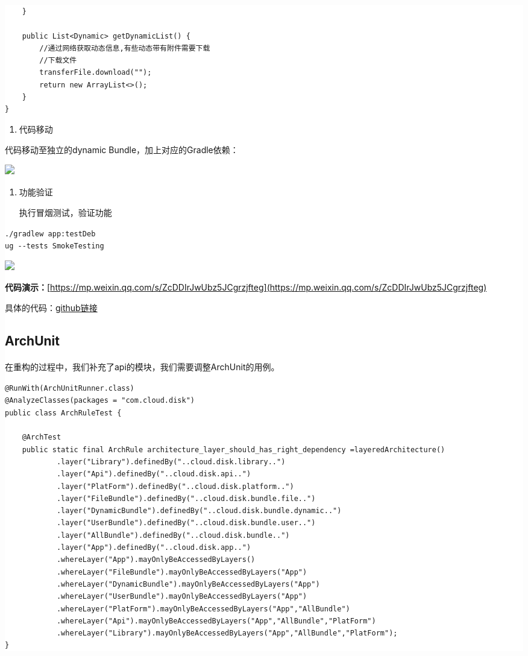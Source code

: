 ```text
    }

    public List<Dynamic> getDynamicList() {
        //通过网络获取动态信息,有些动态带有附件需要下载
        //下载文件
        transferFile.download("");
        return new ArrayList<>();
    }
}
```

1. 代码移动

代码移动至独立的dynamic Bundle，加上对应的Gradle依赖：

![](https://p3-juejin.byteimg.com/tos-cn-i-k3u1fbpfcp/274fba7c32df436b97d0130c613e6b56~tplv-k3u1fbpfcp-zoom-1.image)

1. 功能验证

   执行冒烟测试，验证功能

```text
./gradlew app:testDeb
ug --tests SmokeTesting
```

![](https://p3-juejin.byteimg.com/tos-cn-i-k3u1fbpfcp/4b6573ea58224f6f892f6f8f7625e794~tplv-k3u1fbpfcp-zoom-1.image)

**代码演示：**[https://mp.weixin.qq.com/s/ZcDDIrJwUbz5JCgrzjfteg](https://mp.weixin.qq.com/s/ZcDDIrJwUbz5JCgrzjfteg)

具体的代码：[github链接](https://github.com/junbin1011/CloudDisk/commit/a1067bfca48e2f2e5a59e1bda94a2c56e7b55f5c)

## ArchUnit

在重构的过程中，我们补充了api的模块，我们需要调整ArchUnit的用例。

```text
@RunWith(ArchUnitRunner.class)
@AnalyzeClasses(packages = "com.cloud.disk")
public class ArchRuleTest {

    @ArchTest
    public static final ArchRule architecture_layer_should_has_right_dependency =layeredArchitecture()
            .layer("Library").definedBy("..cloud.disk.library..")
            .layer("Api").definedBy("..cloud.disk.api..")
            .layer("PlatForm").definedBy("..cloud.disk.platform..")
            .layer("FileBundle").definedBy("..cloud.disk.bundle.file..")
            .layer("DynamicBundle").definedBy("..cloud.disk.bundle.dynamic..")
            .layer("UserBundle").definedBy("..cloud.disk.bundle.user..")
            .layer("AllBundle").definedBy("..cloud.disk.bundle..")
            .layer("App").definedBy("..cloud.disk.app..")
            .whereLayer("App").mayOnlyBeAccessedByLayers()
            .whereLayer("FileBundle").mayOnlyBeAccessedByLayers("App")
            .whereLayer("DynamicBundle").mayOnlyBeAccessedByLayers("App")
            .whereLayer("UserBundle").mayOnlyBeAccessedByLayers("App")
            .whereLayer("PlatForm").mayOnlyBeAccessedByLayers("App","AllBundle")
            .whereLayer("Api").mayOnlyBeAccessedByLayers("App","AllBundle","PlatForm")
            .whereLayer("Library").mayOnlyBeAccessedByLayers("App","AllBundle","PlatForm");
}
```
